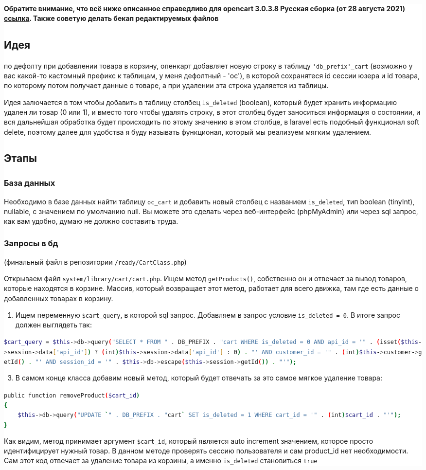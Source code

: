 __Обратите внимание, что всё ниже описанное справедливо для opencart 3.0.3.8 Русская сборка (от 28 августа 2021) [ссылка](https://opencart-russia.ru/). Также советую делать бекап редактируемых файлов__

## Идея

по дефолту при добавлении товара в корзину, опенкарт добавляет новую строку в таблицу `'db_prefix'_cart` (возможно у вас какой-то кастомный префикс к таблицам, у меня дефолтный - 'oc'), в которой сохранятеся id сессии юзера и id товара, по которому потом получает данные о товаре, а при удалении эта строка удаляется из таблицы.

Идея залючается в том чтобы добавить в таблицу столбец `is_deleted` (boolean), который будет хранить информацию удален ли товар (0 или 1), и вместо того чтобы удалять строку, в этот столбец будет заноситься информация о состоянии, и вся дальнейшая обработка будет происходить по этому значению в этом столбце, в laravel есть подобный функционал soft delete, поэтому далее для удобства я буду называть функционал, который мы реализуем мягким удалением.

## Этапы

### База данных

Необходимо в базе данных найти таблицу `oc_cart` и добавить новый столбец с названием `is_deleted`, тип boolean (tinyInt), nullable, с значением по умолчанию null. Вы можете это сделать через веб-интерфейс (phpMyAdmin) или через sql запрос, как вам удобно, думаю не должно составить труда. 

### Запросы в бд 

(финальный файл в репозитории `/ready/CartClass.php`)

Открываем файл `system/library/cart/cart.php`. Ищем метод `getProducts()`, собственно он и отвечает за вывод товаров, которые находятся в корзине. Массив, который возвращает этот метод, работает для всего движка, там где есть данные о добавленных товарах в корзину. 

1. Ищем переменную `$cart_query`, в которой sql запрос. Добавляем в запрос условие `is_deleted = 0`. В итоге запрос должен выглядеть так:

```sh
$cart_query = $this->db->query("SELECT * FROM " . DB_PREFIX . "cart WHERE is_deleted = 0 AND api_id = '" . (isset($this->session->data['api_id']) ? (int)$this->session->data['api_id'] : 0) . "' AND customer_id = '" . (int)$this->customer->getId() . "' AND session_id = '" . $this->db->escape($this->session->getId()) . "'");
```



3. В самом конце класса добавим новый метод, который будет отвечать за это самое мягкое удаление товара: 

```sh
public function removeProduct($cart_id)
{
    $this->db->query("UPDATE `" . DB_PREFIX . "cart` SET is_deleted = 1 WHERE cart_id = '" . (int)$cart_id . "'");
}
```
Как видим, метод принимает аргумент `$cart_id`, который является auto increment значением, которое просто идентифицирует нужный товар. В данном методе проверять сессию пользователя и сам product_id нет необходимости. Сам этот код отвечает за удаление товара из корзины, а именно `is_deleted` становиться `true`
